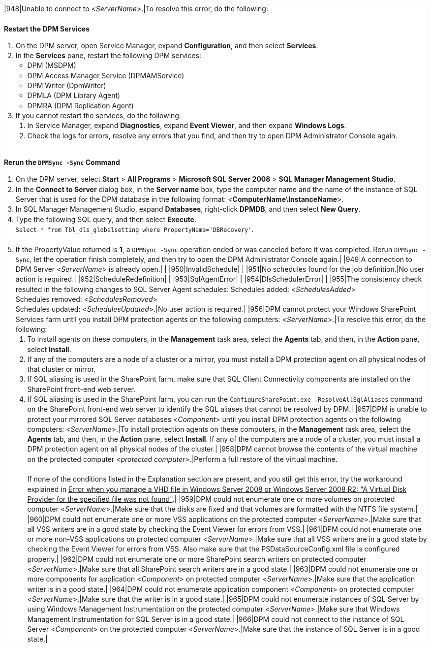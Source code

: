 |948|Unable to connect to <*ServerName*>.|To resolve this error, do the following:<br/><br/> **Restart the DPM Services** <ol><li>On the DPM server, open Service Manager, expand **Configuration**, and then select **Services**.</li><li>In the **Services** pane, restart the following DPM services:<ul><li>DPM (MSDPM)</li><li>DPM Access Manager Service (DPMAMService)</li><li>DPM Writer (DpmWriter)</li><li>DPMLA (DPM Library Agent)</li><li>DPMRA (DPM Replication Agent)</li></ul></li><li>If you cannot restart the services, do the following:<ol><li>In Service Manager, expand **Diagnostics**, expand **Event Viewer**, and then expand **Windows Logs**.</li><li>Check the logs for errors, resolve any errors that you find, and then try to open DPM Administrator Console again.</li></ol></li></ol> <br/>**Rerun the `DPMSync -Sync` Command** <ol><li>On the DPM server, select **Start** > **All Programs** > **Microsoft SQL Server 2008** > **SQL Manager Management Studio**.</li><li>In the **Connect to Server** dialog box, in the **Server name** box, type the computer name and the name of the instance of SQL Server that is used for the DPM database in the following format: <**ComputerName**\\**InstanceName**>.</li><li> In SQL Manager Management Studio, expand **Databases**, right-click **DPMDB**, and then select **New Query**.</li><li> Type the following SQL query, and then select **Execute**.<br/>`Select * from Tbl_dls_globalsetting where PropertyName='DBRecovery'`.</li><br/><li>If the PropertyValue returned is **1**, a `DPMSync -Sync` operation ended or was canceled before it was completed. Rerun `DPMSync -Sync`, let the operation finish completely, and then try to open the DPM Administrator Console again.|
|949|A connection to DPM Server <*ServerName*> is already open.| |
|950|InvalidSchedule| |
|951|No schedules found for the job definition.|No user action is required.|
|952|ScheduleRedefinition| |
|953|SqlAgentError| |
|954|DlsSchedulerError| |
|955|The consistency check resulted in the following changes to SQL Server Agent schedules: Schedules added: <*SchedulesAdded*><br/>Schedules removed: <*SchedulesRemoved*> <br/>Schedules updated: <*SchedulesUpdated*>.|No user action is required.|
|956|DPM cannot protect your Windows SharePoint Services farm until you install DPM protection agents on the following computers: <*ServerName*>.|To resolve this error, do the following:<ol><li>To install agents on these computers, in the **Management** task area, select the **Agents** tab, and then, in the **Action** pane, select **Install**.</li><li>If any of the computers are a node of a cluster or a mirror, you must install a DPM protection agent on all physical nodes of that cluster or mirror.</li><li>If SQL aliasing is used in the SharePoint farm, make sure that SQL Client Connectivity components are installed on the SharePoint front-end web server.</li><li>If SQL aliasing is used in the SharePoint farm, you can run the `ConfigureSharePoint.exe -ResolveAllSqlAliases` command on the SharePoint front-end web server to identify the SQL aliases that cannot be resolved by DPM.|
|957|DPM is unable to protect your mirrored SQL Server databases <*Component*> until you install DPM protection agents on the following computers: <*ServerName*>.|To install protection agents on these computers, in the **Management** task area, select the **Agents** tab, and then, in the **Action** pane, select **Install**. If any of the computers are a node of a cluster, you must install a DPM protection agent on all physical nodes of the cluster.|
|958|DPM cannot browse the contents of the virtual machine on the protected computer <*protected computer*>.|Perform a full restore of the virtual machine.<br/><br/>If none of the conditions listed in the Explanation section are present, and you still get this error, try the workaround explained in [Error when you manage a VHD file in Windows Server 2008 or Windows Server 2008 R2: "A Virtual Disk Provider for the specified file was not found"](https://support.microsoft.com/help/2013544/).|
|959|DPM could not enumerate one or more volumes on protected computer <*ServerName*>.|Make sure that the disks are fixed and that volumes are formatted with the NTFS file system.|
|960|DPM could not enumerate one or more VSS applications on the protected computer <*ServerName*>.|Make sure that all VSS writers are in a good state by checking the Event Viewer for errors from VSS.|
|961|DPM could not enumerate one or more non-VSS applications on protected computer <*ServerName*>.|Make sure that all VSS writers are in a good state by checking the Event Viewer for errors from VSS. Also make sure that the PSDataSourceConfig.xml file is configured properly.|
|962|DPM could not enumerate one or more SharePoint search writers on protected computer <*ServerName*>.|Make sure that all SharePoint search writers are in a good state.|
|963|DPM could not enumerate one or more components for application <*Component*> on protected computer <*ServerName*>.|Make sure that the application writer is in a good state.|
|964|DPM could not enumerate application component <*Component*> on protected computer <*ServerName*>.|Make sure that the writer is in a good state.|
|965|DPM could not enumerate instances of SQL Server by using Windows Management Instrumentation on the protected computer <*ServerName*>.|Make sure that Windows Management Instrumentation for SQL Server is in a good state.|
|966|DPM could not connect to the instance of SQL Server <*Component*> on the protected computer <*ServerName*>.|Make sure that the instance of SQL Server is in a good state.|